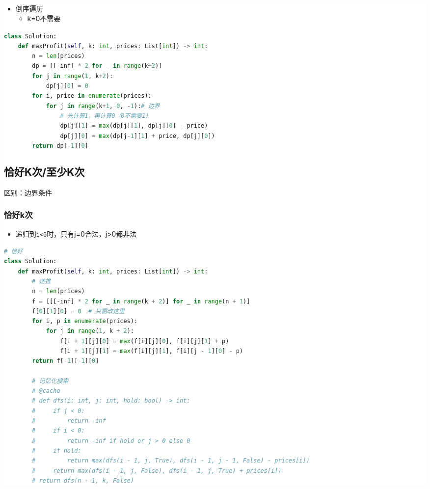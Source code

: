 - 倒序遍历
  - k=0不需要

```python
class Solution:
    def maxProfit(self, k: int, prices: List[int]) -> int:
        n = len(prices)
        dp = [[-inf] * 2 for _ in range(k+2)]
        for j in range(1, k+2):
            dp[j][0] = 0
        for i, price in enumerate(prices):
            for j in range(k+1, 0, -1):# 边界
                # 先计算1，再计算0（0不需要1）
                dp[j][1] = max(dp[j][1], dp[j][0] - price)
                dp[j][0] = max(dp[j-1][1] + price, dp[j][0])
        return dp[-1][0]

```

## 恰好K次/至少K次

区别：边界条件

### 恰好k次

- 递归到`i<0`时，只有j=0合法，j>0都非法

```python
# 恰好
class Solution:
    def maxProfit(self, k: int, prices: List[int]) -> int:
        # 递推
        n = len(prices)
        f = [[[-inf] * 2 for _ in range(k + 2)] for _ in range(n + 1)]
        f[0][1][0] = 0  # 只需改这里
        for i, p in enumerate(prices):
            for j in range(1, k + 2):
                f[i + 1][j][0] = max(f[i][j][0], f[i][j][1] + p)
                f[i + 1][j][1] = max(f[i][j][1], f[i][j - 1][0] - p)
        return f[-1][-1][0]

        # 记忆化搜索
        # @cache
        # def dfs(i: int, j: int, hold: bool) -> int:
        #     if j < 0:
        #         return -inf
        #     if i < 0:
        #         return -inf if hold or j > 0 else 0
        #     if hold:
        #         return max(dfs(i - 1, j, True), dfs(i - 1, j - 1, False) - prices[i])
        #     return max(dfs(i - 1, j, False), dfs(i - 1, j, True) + prices[i])
        # return dfs(n - 1, k, False)
```
